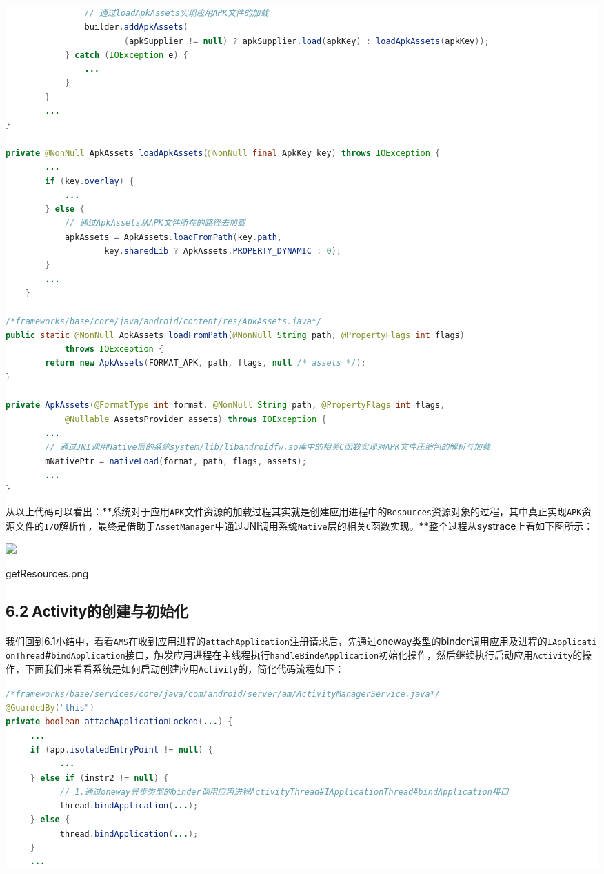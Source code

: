 ```java
                // 通过loadApkAssets实现应用APK文件的加载
                builder.addApkAssets(
                        (apkSupplier != null) ? apkSupplier.load(apkKey) : loadApkAssets(apkKey));
            } catch (IOException e) {
                ...
            }
        }
        ...   
}

private @NonNull ApkAssets loadApkAssets(@NonNull final ApkKey key) throws IOException {
        ...
        if (key.overlay) {
            ...
        } else {
            // 通过ApkAssets从APK文件所在的路径去加载
            apkAssets = ApkAssets.loadFromPath(key.path,
                    key.sharedLib ? ApkAssets.PROPERTY_DYNAMIC : 0);
        }
        ...
    }

/*frameworks/base/core/java/android/content/res/ApkAssets.java*/
public static @NonNull ApkAssets loadFromPath(@NonNull String path, @PropertyFlags int flags)
            throws IOException {
        return new ApkAssets(FORMAT_APK, path, flags, null /* assets */);
}

private ApkAssets(@FormatType int format, @NonNull String path, @PropertyFlags int flags,
            @Nullable AssetsProvider assets) throws IOException {
        ...
        // 通过JNI调用Native层的系统system/lib/libandroidfw.so库中的相关C函数实现对APK文件压缩包的解析与加载
        mNativePtr = nativeLoad(format, path, flags, assets);
        ...
}
```

从以上代码可以看出：**系统对于应用`APK`文件资源的加载过程其实就是创建应用进程中的`Resources`资源对象的过程，其中真正实现`APK`资源文件的`I/O`解析作，最终是借助于`AssetManager`中通过JNI调用系统`Native`层的相关`C`函数实现。**整个过程从systrace上看如下图所示：  

![](https://upload-images.jianshu.io/upload_images/26874665-10a05df711ae2020.png?imageMogr2/auto-orient/strip|imageView2/2/w/1199/format/webp)

getResources.png

## 6.2 Activity的创建与初始化

我们回到6.1小结中，看看`AMS`在收到应用进程的`attachApplication`注册请求后，先通过oneway类型的binder调用应用及进程的`IApplicationThread`#`bindApplication`接口，触发应用进程在主线程执行`handleBindeApplication`初始化操作，然后继续执行启动应用`Activity`的操作，下面我们来看看系统是如何启动创建应用`Activity`的，简化代码流程如下：

```java
/*frameworks/base/services/core/java/com/android/server/am/ActivityManagerService.java*/
@GuardedBy("this")
private boolean attachApplicationLocked(...) {
     ...
     if (app.isolatedEntryPoint != null) {
           ...
     } else if (instr2 != null) {
           // 1.通过oneway异步类型的binder调用应用进程ActivityThread#IApplicationThread#bindApplication接口
           thread.bindApplication(...);
     } else {
           thread.bindApplication(...);
     }
     ...
```